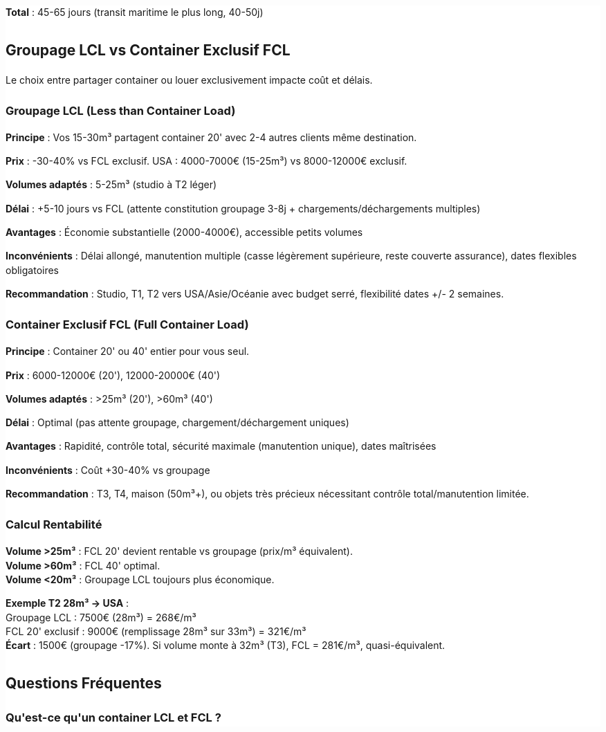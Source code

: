 **Total** : 45-65 jours (transit maritime le plus long, 40-50j)

## Groupage LCL vs Container Exclusif FCL

Le choix entre partager container ou louer exclusivement impacte coût et délais.

### Groupage LCL (Less than Container Load)

**Principe** : Vos 15-30m³ partagent container 20' avec 2-4 autres clients même destination.

**Prix** : -30-40% vs FCL exclusif. USA : 4000-7000€ (15-25m³) vs 8000-12000€ exclusif.

**Volumes adaptés** : 5-25m³ (studio à T2 léger)

**Délai** : +5-10 jours vs FCL (attente constitution groupage 3-8j + chargements/déchargements multiples)

**Avantages** : Économie substantielle (2000-4000€), accessible petits volumes

**Inconvénients** : Délai allongé, manutention multiple (casse légèrement supérieure, reste couverte assurance), dates flexibles obligatoires

**Recommandation** : Studio, T1, T2 vers USA/Asie/Océanie avec budget serré, flexibilité dates +/- 2 semaines.

### Container Exclusif FCL (Full Container Load)

**Principe** : Container 20' ou 40' entier pour vous seul.

**Prix** : 6000-12000€ (20'), 12000-20000€ (40')

**Volumes adaptés** : >25m³ (20'), >60m³ (40')

**Délai** : Optimal (pas attente groupage, chargement/déchargement uniques)

**Avantages** : Rapidité, contrôle total, sécurité maximale (manutention unique), dates maîtrisées

**Inconvénients** : Coût +30-40% vs groupage

**Recommandation** : T3, T4, maison (50m³+), ou objets très précieux nécessitant contrôle total/manutention limitée.

### Calcul Rentabilité

**Volume >25m³** : FCL 20' devient rentable vs groupage (prix/m³ équivalent).  
**Volume >60m³** : FCL 40' optimal.  
**Volume <20m³** : Groupage LCL toujours plus économique.

**Exemple T2 28m³ → USA** :  
Groupage LCL : 7500€ (28m³) = 268€/m³  
FCL 20' exclusif : 9000€ (remplissage 28m³ sur 33m³) = 321€/m³  
**Écart** : 1500€ (groupage -17%). Si volume monte à 32m³ (T3), FCL = 281€/m³, quasi-équivalent.

## Questions Fréquentes

### Qu'est-ce qu'un container LCL et FCL ?
